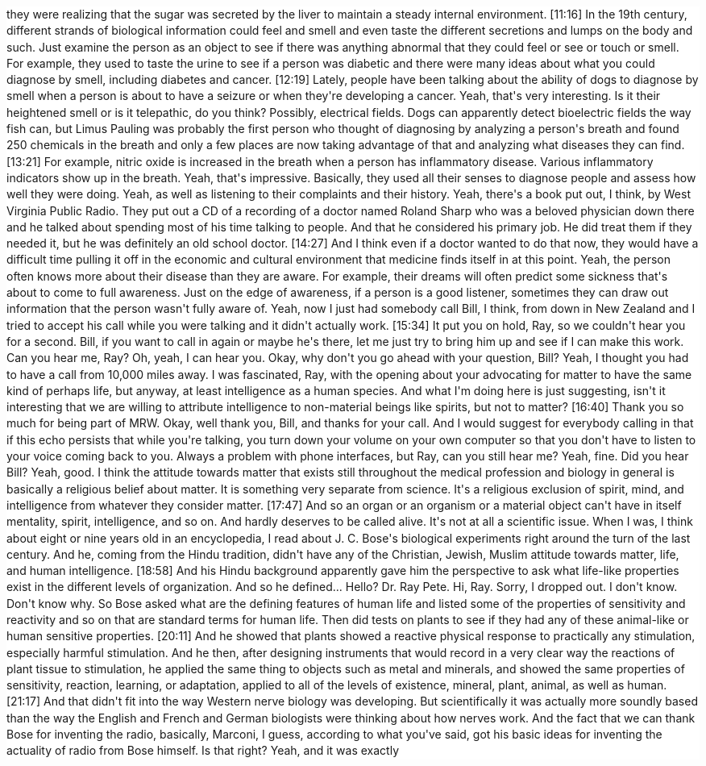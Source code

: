 they were realizing that the sugar was secreted by the liver to maintain a steady internal environment. [11:16] In the 19th century, different strands of biological information could feel and smell and even taste the different secretions and lumps on the body and such. Just examine the person as an object to see if there was anything abnormal that they could feel or see or touch or smell. For example, they used to taste the urine to see if a person was diabetic and there were many ideas about what you could diagnose by smell, including diabetes and cancer. [12:19] Lately, people have been talking about the ability of dogs to diagnose by smell when a person is about to have a seizure or when they're developing a cancer. Yeah, that's very interesting. Is it their heightened smell or is it telepathic, do you think? Possibly, electrical fields. Dogs can apparently detect bioelectric fields the way fish can, but Limus Pauling was probably the first person who thought of diagnosing by analyzing a person's breath and found 250 chemicals in the breath and only a few places are now taking advantage of that and analyzing what diseases they can find. [13:21] For example, nitric oxide is increased in the breath when a person has inflammatory disease. Various inflammatory indicators show up in the breath. Yeah, that's impressive. Basically, they used all their senses to diagnose people and assess how well they were doing. Yeah, as well as listening to their complaints and their history. Yeah, there's a book put out, I think, by West Virginia Public Radio. They put out a CD of a recording of a doctor named Roland Sharp who was a beloved physician down there and he talked about spending most of his time talking to people. And that he considered his primary job. He did treat them if they needed it, but he was definitely an old school doctor. [14:27] And I think even if a doctor wanted to do that now, they would have a difficult time pulling it off in the economic and cultural environment that medicine finds itself in at this point. Yeah, the person often knows more about their disease than they are aware. For example, their dreams will often predict some sickness that's about to come to full awareness. Just on the edge of awareness, if a person is a good listener, sometimes they can draw out information that the person wasn't fully aware of. Yeah, now I just had somebody call Bill, I think, from down in New Zealand and I tried to accept his call while you were talking and it didn't actually work. [15:34] It put you on hold, Ray, so we couldn't hear you for a second. Bill, if you want to call in again or maybe he's there, let me just try to bring him up and see if I can make this work. Can you hear me, Ray? Oh, yeah, I can hear you. Okay, why don't you go ahead with your question, Bill? Yeah, I thought you had to have a call from 10,000 miles away. I was fascinated, Ray, with the opening about your advocating for matter to have the same kind of perhaps life, but anyway, at least intelligence as a human species. And what I'm doing here is just suggesting, isn't it interesting that we are willing to attribute intelligence to non-material beings like spirits, but not to matter? [16:40] Thank you so much for being part of MRW. Okay, well thank you, Bill, and thanks for your call. And I would suggest for everybody calling in that if this echo persists that while you're talking, you turn down your volume on your own computer so that you don't have to listen to your voice coming back to you. Always a problem with phone interfaces, but Ray, can you still hear me? Yeah, fine. Did you hear Bill? Yeah, good. I think the attitude towards matter that exists still throughout the medical profession and biology in general is basically a religious belief about matter. It is something very separate from science. It's a religious exclusion of spirit, mind, and intelligence from whatever they consider matter. [17:47] And so an organ or an organism or a material object can't have in itself mentality, spirit, intelligence, and so on. And hardly deserves to be called alive. It's not at all a scientific issue. When I was, I think about eight or nine years old in an encyclopedia, I read about J. C. Bose's biological experiments right around the turn of the last century. And he, coming from the Hindu tradition, didn't have any of the Christian, Jewish, Muslim attitude towards matter, life, and human intelligence. [18:58] And his Hindu background apparently gave him the perspective to ask what life-like properties exist in the different levels of organization. And so he defined... Hello? Dr. Ray Pete. Hi, Ray. Sorry, I dropped out. I don't know. Don't know why. So Bose asked what are the defining features of human life and listed some of the properties of sensitivity and reactivity and so on that are standard terms for human life. Then did tests on plants to see if they had any of these animal-like or human sensitive properties. [20:11] And he showed that plants showed a reactive physical response to practically any stimulation, especially harmful stimulation. And he then, after designing instruments that would record in a very clear way the reactions of plant tissue to stimulation, he applied the same thing to objects such as metal and minerals, and showed the same properties of sensitivity, reaction, learning, or adaptation, applied to all of the levels of existence, mineral, plant, animal, as well as human. [21:17] And that didn't fit into the way Western nerve biology was developing. But scientifically it was actually more soundly based than the way the English and French and German biologists were thinking about how nerves work. And the fact that we can thank Bose for inventing the radio, basically, Marconi, I guess, according to what you've said, got his basic ideas for inventing the actuality of radio from Bose himself. Is that right? Yeah, and it was exactly